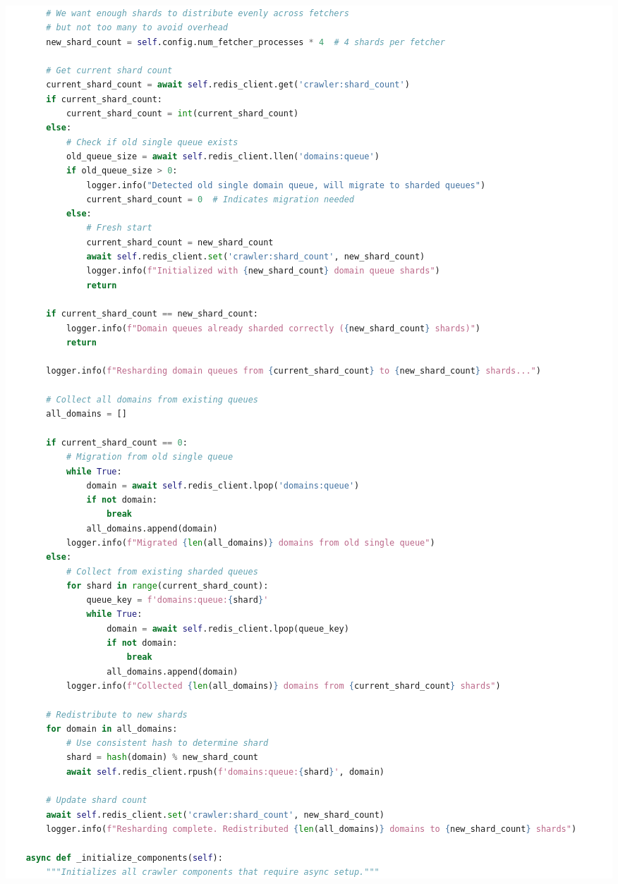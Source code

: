 ```python
        # We want enough shards to distribute evenly across fetchers
        # but not too many to avoid overhead
        new_shard_count = self.config.num_fetcher_processes * 4  # 4 shards per fetcher
        
        # Get current shard count
        current_shard_count = await self.redis_client.get('crawler:shard_count')
        if current_shard_count:
            current_shard_count = int(current_shard_count)
        else:
            # Check if old single queue exists
            old_queue_size = await self.redis_client.llen('domains:queue')
            if old_queue_size > 0:
                logger.info("Detected old single domain queue, will migrate to sharded queues")
                current_shard_count = 0  # Indicates migration needed
            else:
                # Fresh start
                current_shard_count = new_shard_count
                await self.redis_client.set('crawler:shard_count', new_shard_count)
                logger.info(f"Initialized with {new_shard_count} domain queue shards")
                return
        
        if current_shard_count == new_shard_count:
            logger.info(f"Domain queues already sharded correctly ({new_shard_count} shards)")
            return
        
        logger.info(f"Resharding domain queues from {current_shard_count} to {new_shard_count} shards...")
        
        # Collect all domains from existing queues
        all_domains = []
        
        if current_shard_count == 0:
            # Migration from old single queue
            while True:
                domain = await self.redis_client.lpop('domains:queue')
                if not domain:
                    break
                all_domains.append(domain)
            logger.info(f"Migrated {len(all_domains)} domains from old single queue")
        else:
            # Collect from existing sharded queues
            for shard in range(current_shard_count):
                queue_key = f'domains:queue:{shard}'
                while True:
                    domain = await self.redis_client.lpop(queue_key)
                    if not domain:
                        break
                    all_domains.append(domain)
            logger.info(f"Collected {len(all_domains)} domains from {current_shard_count} shards")
        
        # Redistribute to new shards
        for domain in all_domains:
            # Use consistent hash to determine shard
            shard = hash(domain) % new_shard_count
            await self.redis_client.rpush(f'domains:queue:{shard}', domain)
        
        # Update shard count
        await self.redis_client.set('crawler:shard_count', new_shard_count)
        logger.info(f"Resharding complete. Redistributed {len(all_domains)} domains to {new_shard_count} shards")

    async def _initialize_components(self):
        """Initializes all crawler components that require async setup."""
```